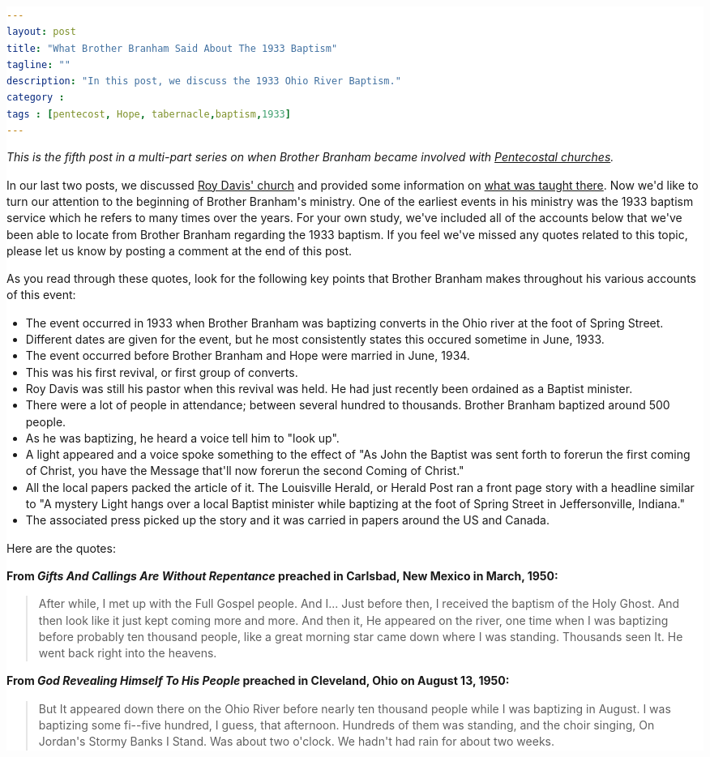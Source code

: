 ```yaml
---
layout: post
title: "What Brother Branham Said About The 1933 Baptism"
tagline: ""
description: "In this post, we discuss the 1933 Ohio River Baptism."
category : 
tags : [pentecost, Hope, tabernacle,baptism,1933]
---
```

_This is the fifth post in a multi-part series on when Brother Branham became involved with <a href="/tags.html#pentecost-ref">Pentecostal churches</a>._

In our last two posts, we discussed [Roy Davis' church](/2013/06/21/Roy-Davis/) and provided some information on [what was taught there](/2013/06/22/The-Common-Peoples-Church/).  Now we'd like to turn our attention to the beginning of Brother Branham's ministry.  One of the earliest events in his ministry was the 1933 baptism service which he refers to many times over the years.  For your own study, we've included all of the accounts below that we've been able to locate from Brother Branham regarding the 1933 baptism. If you feel we've missed any quotes related to this topic, please let us know by posting a comment at the end of this post.  

As you read through these quotes, look for the following key points that Brother Branham makes throughout his various accounts of this event:

 * The event occurred in 1933 when Brother Branham was baptizing converts in the Ohio river at the foot of Spring Street.
 * Different dates are given for the event, but he most consistently states this occured sometime in June, 1933.
 * The event occurred before Brother Branham and Hope were married in June, 1934.
 * This was his first revival, or first group of converts.
 * Roy Davis was still his pastor when this revival was held.  He had just recently been ordained as a Baptist minister.
 * There were a lot of people in attendance; between several hundred to thousands.  Brother Branham baptized around 500 people.
 * As he was baptizing, he heard a voice tell him to "look up".
 * A light appeared and a voice spoke something to the effect of "As John the Baptist was sent forth to forerun the first coming of Christ, you have the Message that'll now forerun the second Coming of Christ."
 * All the local papers packed the article of it.  The Louisville Herald, or Herald Post ran a front page story with a headline similar to "A mystery Light hangs over a local Baptist minister while baptizing at the foot of Spring Street in Jeffersonville, Indiana."
 * The associated press picked up the story and it was carried in papers around the US and Canada.
  
 Here are the quotes:

**From _Gifts And Callings Are Without Repentance_ preached in Carlsbad, New Mexico in March, 1950:**
>After while, I met up with the Full Gospel people. And I... Just before then, I received the baptism of the Holy Ghost. And then look like it just kept coming more and more. And then it, He appeared on the river, one time when I was  baptizing  before probably ten thousand people, like a great morning star came down where I was standing. Thousands seen It. He went back right into the heavens.

**From _God Revealing Himself To His People_ preached in Cleveland, Ohio on August 13, 1950:**
>But It appeared down there on the Ohio River before nearly ten thousand people while I was baptizing in August. I was baptizing some fi--five hundred, I guess, that afternoon. Hundreds of them was standing, and the choir singing, On Jordan's Stormy Banks I Stand. Was about two o'clock. We hadn't had rain for about two weeks.
